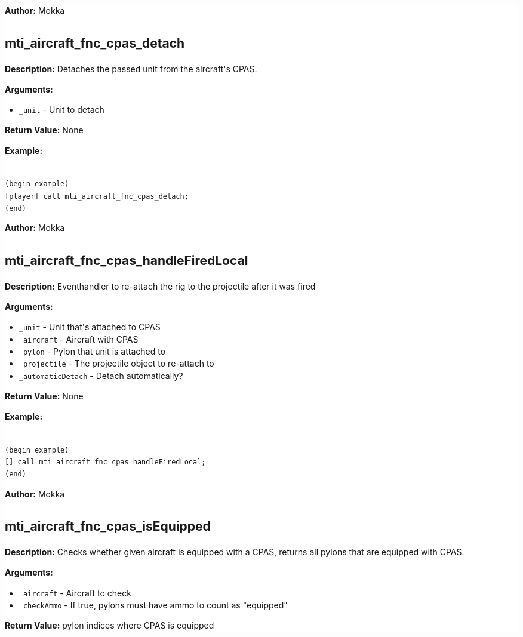 **Author:** Mokka 

## mti_aircraft_fnc_cpas_detach

**Description:** Detaches the passed unit from the aircraft's CPAS.  

**Arguments:**
- `_unit` - Unit to detach

**Return Value:** None  

**Example:**
```

(begin example)
[player] call mti_aircraft_fnc_cpas_detach;
(end)

```

**Author:** Mokka 

## mti_aircraft_fnc_cpas_handleFiredLocal

**Description:** Eventhandler to re-attach the rig to the projectile after it was fired  

**Arguments:**
- `_unit` - Unit that's attached to CPAS
- `_aircraft` - Aircraft with CPAS
- `_pylon` - Pylon that unit is attached to
- `_projectile` - The projectile object to re-attach to
- `_automaticDetach` - Detach automatically?

**Return Value:** None  

**Example:**
```

(begin example)
[] call mti_aircraft_fnc_cpas_handleFiredLocal;
(end)

```

**Author:** Mokka 

## mti_aircraft_fnc_cpas_isEquipped

**Description:** Checks whether given aircraft is equipped with a CPAS, returns all pylons that are equipped with CPAS.  

**Arguments:**
- `_aircraft` - Aircraft to check
- `_checkAmmo` - If true, pylons must have ammo to count as "equipped"

**Return Value:** pylon indices where CPAS is equipped  
